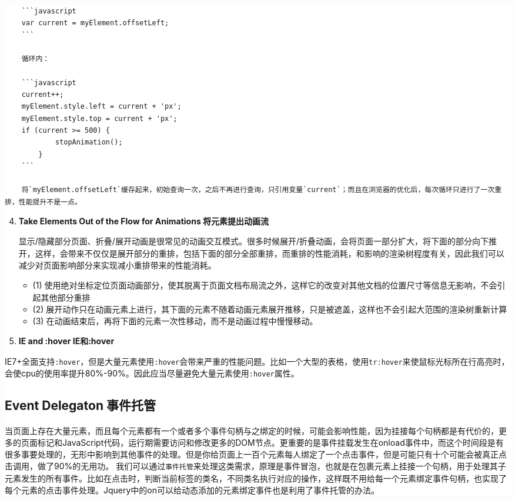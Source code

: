         ```javascript
        var current = myElement.offsetLeft;
        ```

        循环内：

        ```javascript
        current++;
        myElement.style.left = current + 'px';
        myElement.style.top = current + 'px';
        if (current >= 500) { 
                stopAnimation();
            }
        ```

        将`myElement.offsetLeft`缓存起来，初始查询一次，之后不再进行查询，只引用变量`current`；而且在浏览器的优化后，每次循环只进行了一次重排，性能提升不是一点。

  4. **Take Elements Out of the Flow for Animations 将元素提出动画流**

        显示/隐藏部分页面、折叠/展开动画是很常见的动画交互模式。很多时候展开/折叠动画，会将页面一部分扩大，将下面的部分向下推开，这样，会带来不仅仅是展开部分的重排，包括下面的部分全部重排，而重排的性能消耗，和影响的渲染树程度有关，因此我们可以减少对页面影响部分来实现减小重排带来的性能消耗。
     - (1) 使用绝对坐标定位页面动画部分，使其脱离于页面文档布局流之外，这样它的改变对其他文档的位置尺寸等信息无影响，不会引起其他部分重排
     - (2) 展开动作只在动画元素上进行，其下面的元素不随着动画元素展开推移，只是被遮盖，这样也不会引起大范围的渲染树重新计算
     - (3) 在动画结束后，再将下面的元素一次性移动，而不是动画过程中慢慢移动。

  5. **IE and :hover IE和:hover**

IE7+全面支持`:hover`，但是大量元素使用`:hover`会带来严重的性能问题。比如一个大型的表格，使用`tr:hover`来使鼠标光标所在行高亮时，会使cpu的使用率提升80%-90%。因此应当尽量避免大量元素使用`:hover`属性。

## Event Delegaton 事件托管

当页面上存在大量元素，而且每个元素都有一个或者多个事件句柄与之绑定的时候，可能会影响性能，因为挂接每个句柄都是有代价的，更多的页面标记和JavaScript代码，运行期需要访问和修改更多的DOM节点。更重要的是事件挂载发生在onload事件中，而这个时间段是有很多事要处理的，无形中影响到其他事件的处理。但是你给页面上一百个元素每人绑定了一个点击事件，但是可能只有十个可能会被真正点击调用，做了90%的无用功。
我们可以通过`事件托管`来处理这类需求，原理是事件冒泡，也就是在包裹元素上挂接一个句柄，用于处理其子元素发生的所有事件。比如在点击时，判断当前标签的类名，不同类名执行对应的操作，这样既不用给每一个元素绑定事件句柄，也实现了每个元素的点击事件处理。Jquery中的on可以给动态添加的元素绑定事件也是利用了事件托管的办法。

  [1]: http://www.html5rocks.com/zh/tutorials/internals/howbrowserswork/
  [2]: http://taligarsiel.com/Projects/howbrowserswork1.htm
  [3]: http://www.html5rocks.com/zh/tutorials/internals/howbrowserswork/